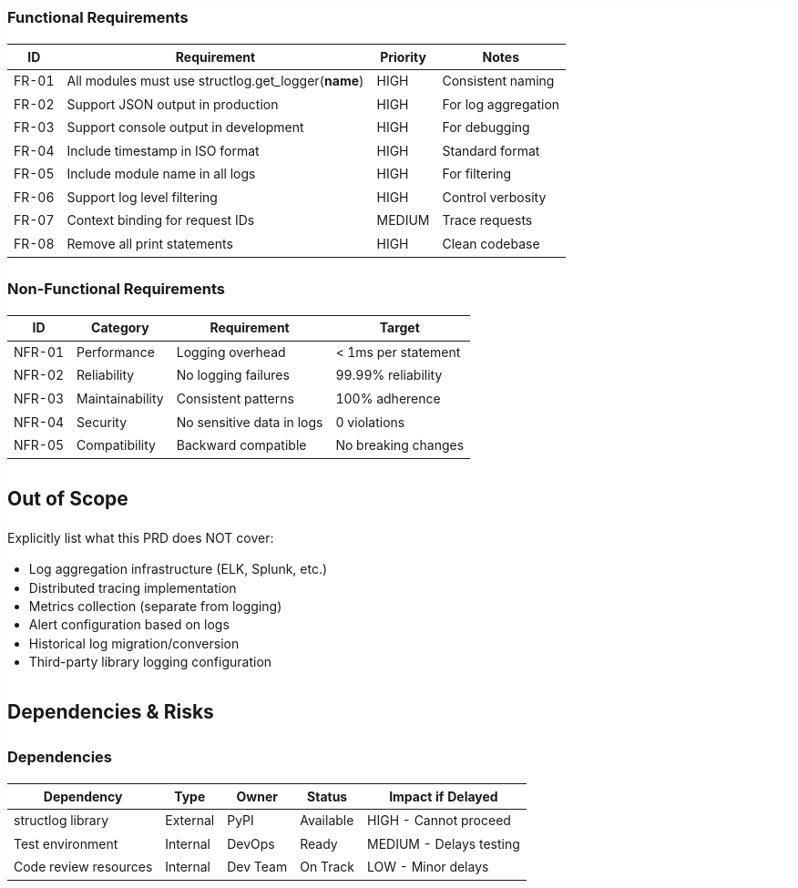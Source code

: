 ### Functional Requirements
| ID | Requirement | Priority | Notes |
|----|------------|----------|-------|
| FR-01 | All modules must use structlog.get_logger(__name__) | HIGH | Consistent naming |
| FR-02 | Support JSON output in production | HIGH | For log aggregation |
| FR-03 | Support console output in development | HIGH | For debugging |
| FR-04 | Include timestamp in ISO format | HIGH | Standard format |
| FR-05 | Include module name in all logs | HIGH | For filtering |
| FR-06 | Support log level filtering | HIGH | Control verbosity |
| FR-07 | Context binding for request IDs | MEDIUM | Trace requests |
| FR-08 | Remove all print statements | HIGH | Clean codebase |

### Non-Functional Requirements
| ID | Category | Requirement | Target |
|----|----------|------------|--------|
| NFR-01 | Performance | Logging overhead | < 1ms per statement |
| NFR-02 | Reliability | No logging failures | 99.99% reliability |
| NFR-03 | Maintainability | Consistent patterns | 100% adherence |
| NFR-04 | Security | No sensitive data in logs | 0 violations |
| NFR-05 | Compatibility | Backward compatible | No breaking changes |

## Out of Scope
Explicitly list what this PRD does NOT cover:
- Log aggregation infrastructure (ELK, Splunk, etc.)
- Distributed tracing implementation
- Metrics collection (separate from logging)
- Alert configuration based on logs
- Historical log migration/conversion
- Third-party library logging configuration

## Dependencies & Risks

### Dependencies
| Dependency | Type | Owner | Status | Impact if Delayed |
|------------|------|-------|--------|------------------|
| structlog library | External | PyPI | Available | HIGH - Cannot proceed |
| Test environment | Internal | DevOps | Ready | MEDIUM - Delays testing |
| Code review resources | Internal | Dev Team | On Track | LOW - Minor delays |
